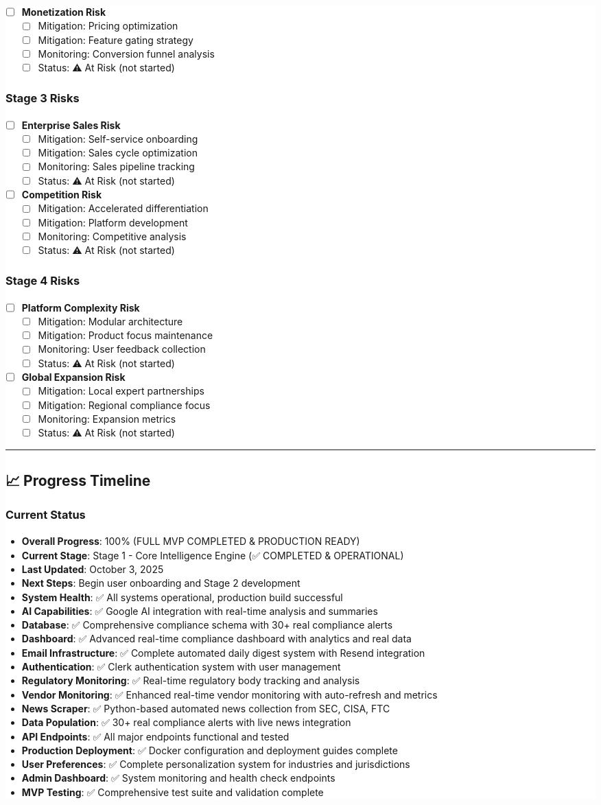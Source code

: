 - [ ] **Monetization Risk**
  - [ ] Mitigation: Pricing optimization
  - [ ] Mitigation: Feature gating strategy
  - [ ] Monitoring: Conversion funnel analysis
  - [ ] Status: ⚠️ At Risk (not started)

### Stage 3 Risks
- [ ] **Enterprise Sales Risk**
  - [ ] Mitigation: Self-service onboarding
  - [ ] Mitigation: Sales cycle optimization
  - [ ] Monitoring: Sales pipeline tracking
  - [ ] Status: ⚠️ At Risk (not started)

- [ ] **Competition Risk**
  - [ ] Mitigation: Accelerated differentiation
  - [ ] Mitigation: Platform development
  - [ ] Monitoring: Competitive analysis
  - [ ] Status: ⚠️ At Risk (not started)

### Stage 4 Risks
- [ ] **Platform Complexity Risk**
  - [ ] Mitigation: Modular architecture
  - [ ] Mitigation: Product focus maintenance
  - [ ] Monitoring: User feedback collection
  - [ ] Status: ⚠️ At Risk (not started)

- [ ] **Global Expansion Risk**
  - [ ] Mitigation: Local expert partnerships
  - [ ] Mitigation: Regional compliance focus
  - [ ] Monitoring: Expansion metrics
  - [ ] Status: ⚠️ At Risk (not started)

---

## 📈 Progress Timeline

### Current Status
- **Overall Progress**: 100% (FULL MVP COMPLETED & PRODUCTION READY)
- **Current Stage**: Stage 1 - Core Intelligence Engine (✅ COMPLETED & OPERATIONAL)
- **Last Updated**: October 3, 2025
- **Next Steps**: Begin user onboarding and Stage 2 development
- **System Health**: ✅ All systems operational, production build successful
- **AI Capabilities**: ✅ Google AI integration with real-time analysis and summaries
- **Database**: ✅ Comprehensive compliance schema with 30+ real compliance alerts
- **Dashboard**: ✅ Advanced real-time compliance dashboard with analytics and real data
- **Email Infrastructure**: ✅ Complete automated daily digest system with Resend integration
- **Authentication**: ✅ Clerk authentication system with user management
- **Regulatory Monitoring**: ✅ Real-time regulatory body tracking and analysis
- **Vendor Monitoring**: ✅ Enhanced real-time vendor monitoring with auto-refresh and metrics
- **News Scraper**: ✅ Python-based automated news collection from SEC, CISA, FTC
- **Data Population**: ✅ 30+ real compliance alerts with live news integration
- **API Endpoints**: ✅ All major endpoints functional and tested
- **Production Deployment**: ✅ Docker configuration and deployment guides complete
- **User Preferences**: ✅ Complete personalization system for industries and jurisdictions
- **Admin Dashboard**: ✅ System monitoring and health check endpoints
- **MVP Testing**: ✅ Comprehensive test suite and validation complete
